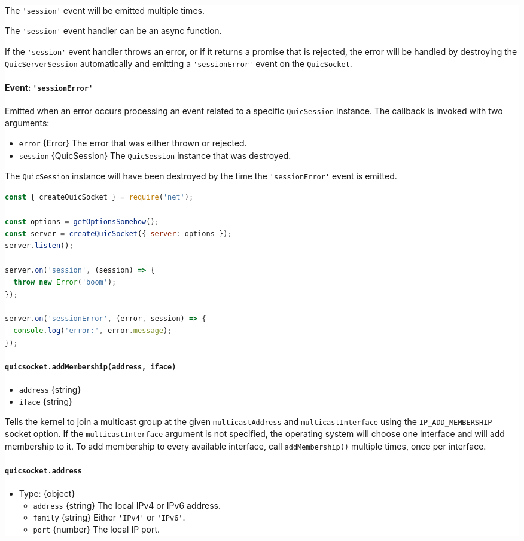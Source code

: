 The `'session'` event will be emitted multiple times.

The `'session'` event handler can be an async function.

If the `'session'` event handler throws an error, or if it returns a promise
that is rejected, the error will be handled by destroying the `QuicServerSession`
automatically and emitting a `'sessionError'` event on the `QuicSocket`.

#### Event: `'sessionError'`


Emitted when an error occurs processing an event related to a specific
`QuicSession` instance. The callback is invoked with two arguments:

* `error` {Error} The error that was either thrown or rejected.
* `session` {QuicSession} The `QuicSession` instance that was destroyed.

The `QuicSession` instance will have been destroyed by the time the
`'sessionError'` event is emitted.

```js
const { createQuicSocket } = require('net');

const options = getOptionsSomehow();
const server = createQuicSocket({ server: options });
server.listen();

server.on('session', (session) => {
  throw new Error('boom');
});

server.on('sessionError', (error, session) => {
  console.log('error:', error.message);
});
```

#### `quicsocket.addMembership(address, iface)`


* `address` {string}
* `iface` {string}

Tells the kernel to join a multicast group at the given `multicastAddress` and
`multicastInterface` using the `IP_ADD_MEMBERSHIP` socket option. If the
`multicastInterface` argument is not specified, the operating system will
choose one interface and will add membership to it. To add membership to every
available interface, call `addMembership()` multiple times, once per
interface.

#### `quicsocket.address`


* Type: {object}
  * `address` {string} The local IPv4 or IPv6 address.
  * `family` {string} Either `'IPv4'` or `'IPv6'`.
  * `port` {number} The local IP port.
